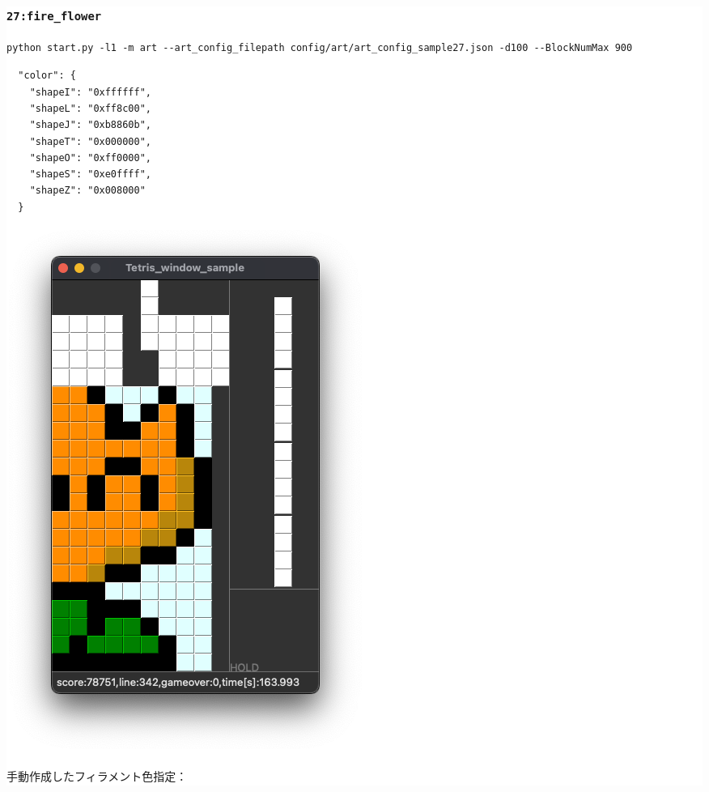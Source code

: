 ### `27:fire_flower`

`python start.py -l1 -m art --art_config_filepath config/art/art_config_sample27.json -d100 --BlockNumMax 900`


```
  "color": {
    "shapeI": "0xffffff",
    "shapeL": "0xff8c00",
    "shapeJ": "0xb8860b",
    "shapeT": "0x000000",
    "shapeO": "0xff0000",
    "shapeS": "0xe0ffff",
    "shapeZ": "0x008000"
  }
```
![fire_flower](../media/sample_27.png)

手動作成したフィラメント色指定：
